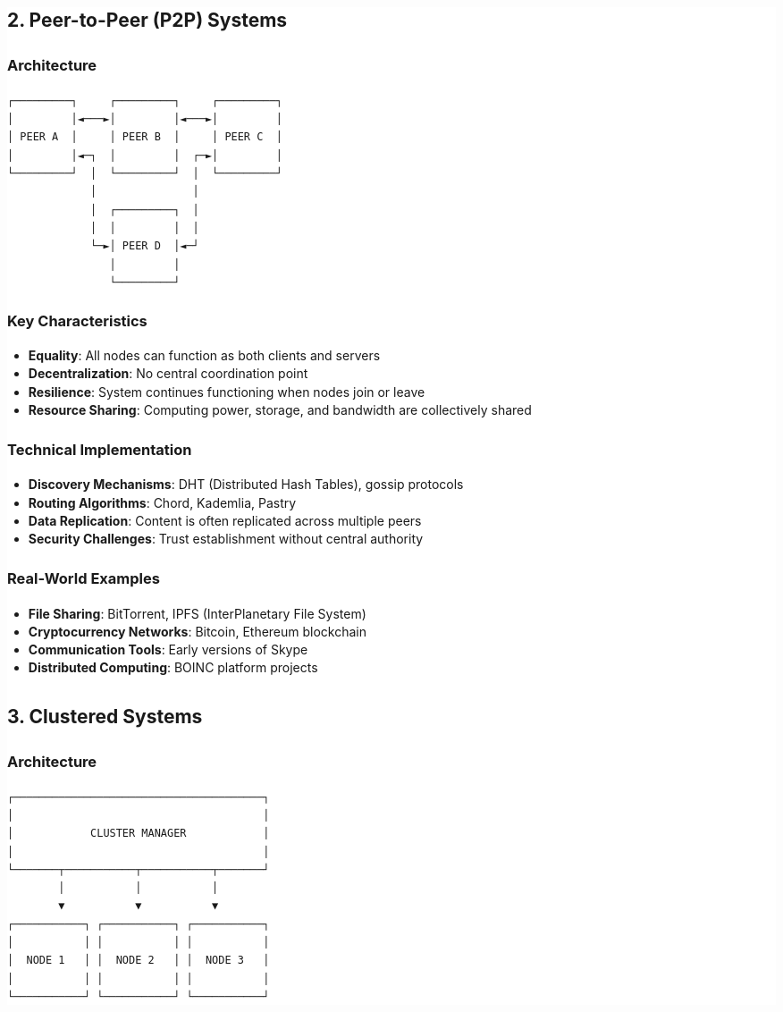 ## 2. Peer-to-Peer (P2P) Systems

### Architecture
```
┌─────────┐     ┌─────────┐     ┌─────────┐
│         │◄───►│         │◄───►│         │
│ PEER A  │     │ PEER B  │     │ PEER C  │
│         │◄─┐  │         │  ┌─►│         │
└─────────┘  │  └─────────┘  │  └─────────┘
             │               │
             │  ┌─────────┐  │
             │  │         │  │
             └─►│ PEER D  │◄─┘
                │         │
                └─────────┘
```

### Key Characteristics
- **Equality**: All nodes can function as both clients and servers
- **Decentralization**: No central coordination point
- **Resilience**: System continues functioning when nodes join or leave
- **Resource Sharing**: Computing power, storage, and bandwidth are collectively shared

### Technical Implementation
- **Discovery Mechanisms**: DHT (Distributed Hash Tables), gossip protocols
- **Routing Algorithms**: Chord, Kademlia, Pastry
- **Data Replication**: Content is often replicated across multiple peers
- **Security Challenges**: Trust establishment without central authority

### Real-World Examples
- **File Sharing**: BitTorrent, IPFS (InterPlanetary File System)
- **Cryptocurrency Networks**: Bitcoin, Ethereum blockchain
- **Communication Tools**: Early versions of Skype
- **Distributed Computing**: BOINC platform projects

## 3. Clustered Systems

### Architecture
```
┌───────────────────────────────────────┐
│                                       │
│            CLUSTER MANAGER            │
│                                       │
└───────┬───────────┬───────────┬───────┘
        │           │           │
        ▼           ▼           ▼
┌───────────┐ ┌───────────┐ ┌───────────┐
│           │ │           │ │           │
│  NODE 1   │ │  NODE 2   │ │  NODE 3   │
│           │ │           │ │           │
└───────────┘ └───────────┘ └───────────┘
```
